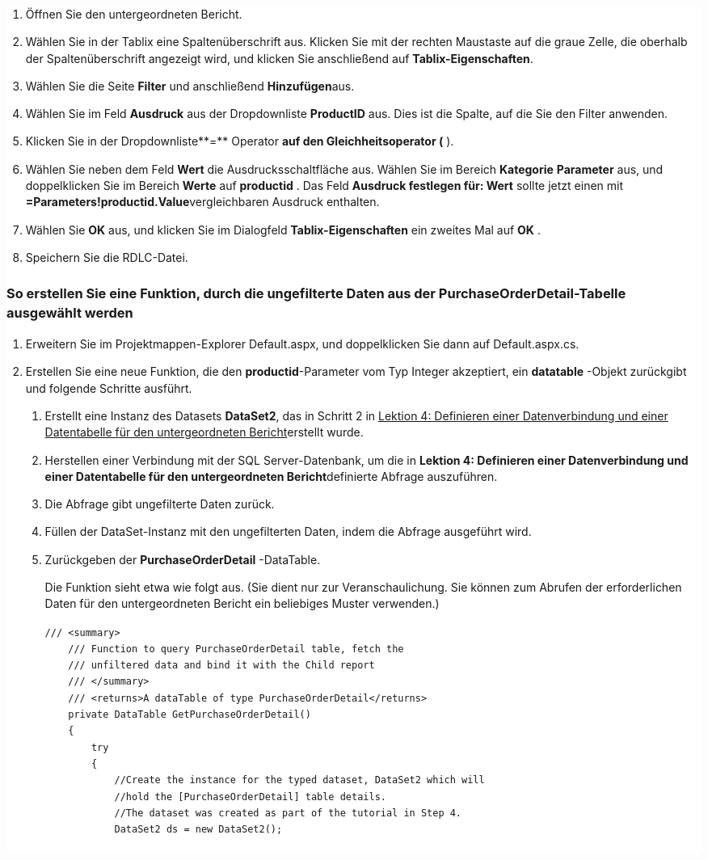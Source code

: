 1.  Öffnen Sie den untergeordneten Bericht.  
  
2.  Wählen Sie in der Tablix eine Spaltenüberschrift aus. Klicken Sie mit der rechten Maustaste auf die graue Zelle, die oberhalb der Spaltenüberschrift angezeigt wird, und klicken Sie anschließend auf **Tablix-Eigenschaften**.  
  
3.  Wählen Sie die Seite **Filter** und anschließend **Hinzufügen**aus.  
  
4.  Wählen Sie im Feld **Ausdruck** aus der Dropdownliste **ProductID** aus. Dies ist die Spalte, auf die Sie den Filter anwenden.  
  
5.  Klicken Sie in der Dropdownliste**=** Operator **auf den Gleichheitsoperator (** ).  
  
6.  Wählen Sie neben dem Feld **Wert** die Ausdrucksschaltfläche aus. Wählen Sie im Bereich **Kategorie** **Parameter** aus, und doppelklicken Sie im Bereich **Werte** auf **productid** . Das Feld **Ausdruck festlegen für: Wert** sollte jetzt einen mit **=Parameters!productid.Value**vergleichbaren Ausdruck enthalten.  
  
7.  Wählen Sie **OK** aus, und klicken Sie im Dialogfeld **Tablix-Eigenschaften** ein zweites Mal auf **OK** .  
  
8.  Speichern Sie die RDLC-Datei.  
  
### <a name="to-create-a-function-that-selects-unfiltered-data-from-the-purchaseordedetail-table"></a>So erstellen Sie eine Funktion, durch die ungefilterte Daten aus der PurchaseOrderDetail-Tabelle ausgewählt werden  
  
1.  Erweitern Sie im Projektmappen-Explorer Default.aspx, und doppelklicken Sie dann auf Default.aspx.cs.  
  
2.  Erstellen Sie eine neue Funktion, die den **productid**-Parameter vom Typ Integer akzeptiert, ein **datatable** -Objekt zurückgibt und folgende Schritte ausführt.  
  
    1.  Erstellt eine Instanz des Datasets **DataSet2**, das in Schritt 2 in [Lektion 4: Definieren einer Datenverbindung und einer Datentabelle für den untergeordneten Bericht](../reporting-services/lesson-4-define-a-data-connection-and-data-table-for-child-report.md)erstellt wurde.  
  
    2.  Herstellen einer Verbindung mit der SQL Server-Datenbank, um die in **Lektion 4: Definieren einer Datenverbindung und einer Datentabelle für den untergeordneten Bericht**definierte Abfrage auszuführen.  
  
    3.  Die Abfrage gibt ungefilterte Daten zurück.  
  
    4.  Füllen der DataSet-Instanz mit den ungefilterten Daten, indem die Abfrage ausgeführt wird.  
  
    5.  Zurückgeben der **PurchaseOrderDetail** -DataTable.  
  
        Die Funktion sieht etwa wie folgt aus. (Sie dient nur zur Veranschaulichung. Sie können zum Abrufen der erforderlichen Daten für den untergeordneten Bericht ein beliebiges Muster verwenden.)  
  
        ```  
        /// <summary>  
            /// Function to query PurchaseOrderDetail table, fetch the  
            /// unfiltered data and bind it with the Child report  
            /// </summary>  
            /// <returns>A dataTable of type PurchaseOrderDetail</returns>  
            private DataTable GetPurchaseOrderDetail()  
            {  
                try  
                {  
                    //Create the instance for the typed dataset, DataSet2 which will   
                    //hold the [PurchaseOrderDetail] table details.  
                    //The dataset was created as part of the tutorial in Step 4.  
                    DataSet2 ds = new DataSet2();  
  
